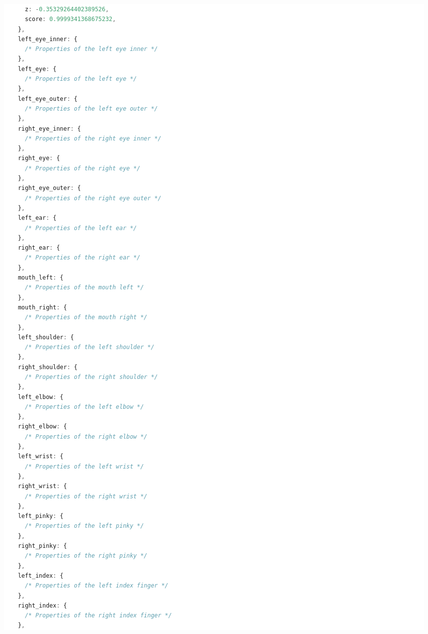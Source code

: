 ```javascript
      z: -0.35329264402389526,
      score: 0.9999341368675232,
    },
    left_eye_inner: {
      /* Properties of the left eye inner */
    },
    left_eye: {
      /* Properties of the left eye */
    },
    left_eye_outer: {
      /* Properties of the left eye outer */
    },
    right_eye_inner: {
      /* Properties of the right eye inner */
    },
    right_eye: {
      /* Properties of the right eye */
    },
    right_eye_outer: {
      /* Properties of the right eye outer */
    },
    left_ear: {
      /* Properties of the left ear */
    },
    right_ear: {
      /* Properties of the right ear */
    },
    mouth_left: {
      /* Properties of the mouth left */
    },
    mouth_right: {
      /* Properties of the mouth right */
    },
    left_shoulder: {
      /* Properties of the left shoulder */
    },
    right_shoulder: {
      /* Properties of the right shoulder */
    },
    left_elbow: {
      /* Properties of the left elbow */
    },
    right_elbow: {
      /* Properties of the right elbow */
    },
    left_wrist: {
      /* Properties of the left wrist */
    },
    right_wrist: {
      /* Properties of the right wrist */
    },
    left_pinky: {
      /* Properties of the left pinky */
    },
    right_pinky: {
      /* Properties of the right pinky */
    },
    left_index: {
      /* Properties of the left index finger */
    },
    right_index: {
      /* Properties of the right index finger */
    },
```